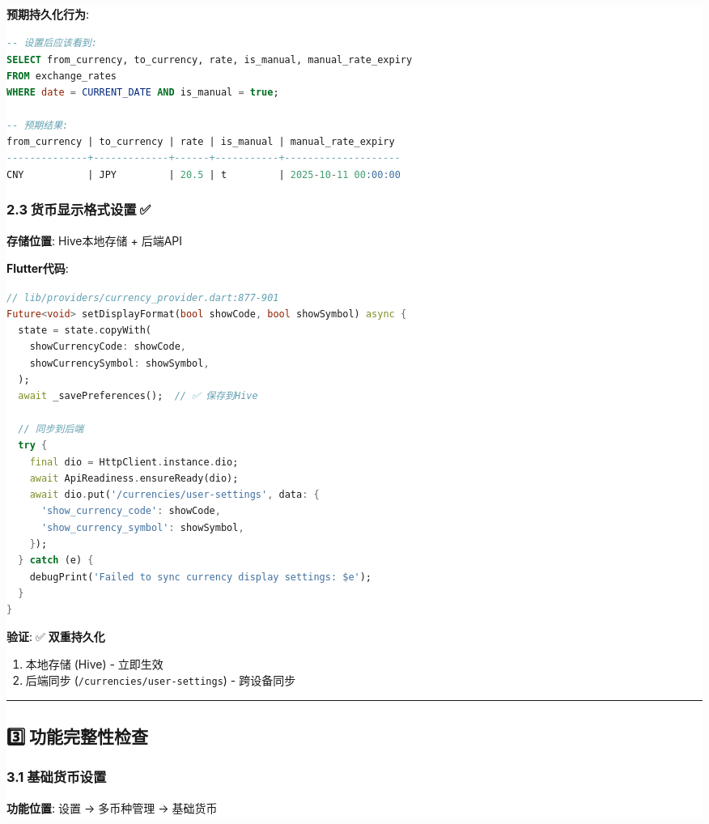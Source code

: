 **预期持久化行为**:
```sql
-- 设置后应该看到:
SELECT from_currency, to_currency, rate, is_manual, manual_rate_expiry
FROM exchange_rates
WHERE date = CURRENT_DATE AND is_manual = true;

-- 预期结果:
from_currency | to_currency | rate | is_manual | manual_rate_expiry
--------------+-------------+------+-----------+--------------------
CNY           | JPY         | 20.5 | t         | 2025-10-11 00:00:00
```

### 2.3 货币显示格式设置 ✅

**存储位置**: Hive本地存储 + 后端API

**Flutter代码**:
```dart
// lib/providers/currency_provider.dart:877-901
Future<void> setDisplayFormat(bool showCode, bool showSymbol) async {
  state = state.copyWith(
    showCurrencyCode: showCode,
    showCurrencySymbol: showSymbol,
  );
  await _savePreferences();  // ✅ 保存到Hive

  // 同步到后端
  try {
    final dio = HttpClient.instance.dio;
    await ApiReadiness.ensureReady(dio);
    await dio.put('/currencies/user-settings', data: {
      'show_currency_code': showCode,
      'show_currency_symbol': showSymbol,
    });
  } catch (e) {
    debugPrint('Failed to sync currency display settings: $e');
  }
}
```

**验证**: ✅ **双重持久化**
1. 本地存储 (Hive) - 立即生效
2. 后端同步 (`/currencies/user-settings`) - 跨设备同步

---

## 3️⃣ 功能完整性检查

### 3.1 基础货币设置

**功能位置**: 设置 → 多币种管理 → 基础货币
